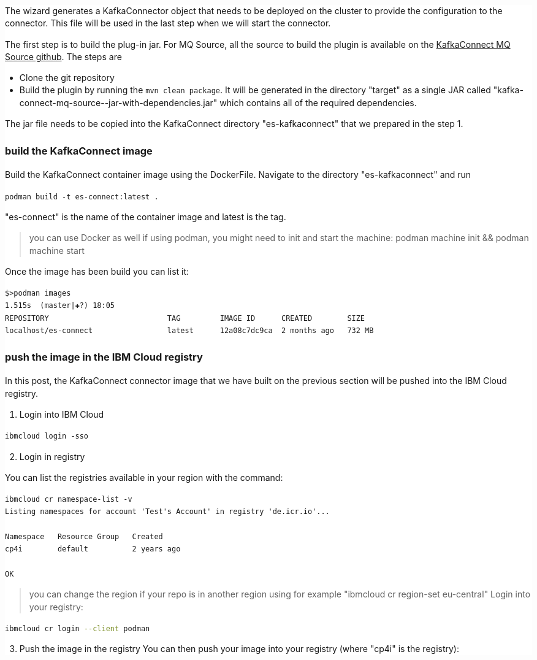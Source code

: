 The wizard generates a KafkaConnector object that needs to be deployed on the cluster to provide the configuration to the connector.
This file will be used in the last step when we will start the connector.

The first step is to build the plug-in jar. For MQ Source, all the source to build the plugin is available on the [KafkaConnect MQ Source github](https://github.com/ibm-messaging/kafka-connect-mq-source).
The steps are
- Clone the git repository 
- Build the plugin by running the `mvn clean package`. It will be generated in the directory "target" as a single JAR called "kafka-connect-mq-source-<version>-jar-with-dependencies.jar" which contains all of the required dependencies.

The jar file needs to be copied into the KafkaConnect directory "es-kafkaconnect" that we prepared in the step 1.

### build the KafkaConnect image
Build the KafkaConnect container image using the DockerFile.
Navigate to the directory "es-kafkaconnect" and run 

```shell
podman build -t es-connect:latest .
```
"es-connect" is the name of the container image and latest is the tag.
> you can use Docker as well
> if using podman, you might need to init and start the machine: podman machine init && podman machine start


Once the image has been build you can list it:
```shell
$>podman images                                                                                                                                                                                                                          1.515s  (master|✚?) 18:05
REPOSITORY                           TAG         IMAGE ID      CREATED        SIZE
localhost/es-connect                 latest      12a08c7dc9ca  2 months ago   732 MB
```

### push the image in the IBM Cloud registry

In this post, the KafkaConnect connector image that we have built on the previous section will be pushed into the IBM Cloud registry.

1. Login into IBM Cloud

```shell
ibmcloud login -sso
```

2. Login in registry

You can list the registries available in your region with the command:
```shell
ibmcloud cr namespace-list -v
Listing namespaces for account 'Test's Account' in registry 'de.icr.io'...

Namespace   Resource Group   Created
cp4i        default          2 years ago

OK
```
> you can change the region if your repo is in another region using for example "ibmcloud cr region-set eu-central"
Login into your registry:
```sh
ibmcloud cr login --client podman
```
3. Push the image in the registry
You can then push your image into your registry (where "cp4i" is the registry):
